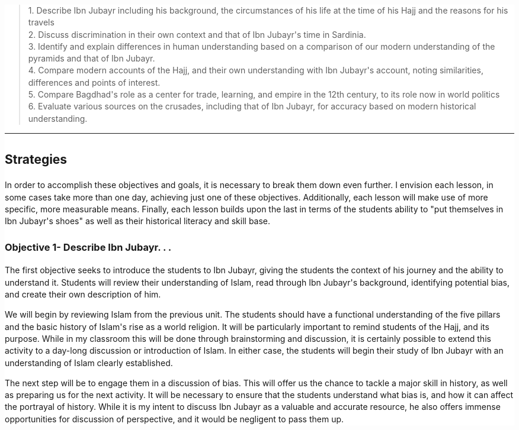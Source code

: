 <blockquote>
<dl>
<dt>
1. Describe Ibn Jubayr including his background, the circumstances of his life at the time of his Hajj and the reasons for his travels
<dt>
2. Discuss discrimination in their own context and that of Ibn Jubayr's time in Sardinia.
<dt>
3. Identify and explain differences in human understanding based on a comparison of our modern understanding of the pyramids and that of Ibn Jubayr.
<dt>
4. Compare modern accounts of the Hajj, and their own understanding with Ibn Jubayr's account, noting similarities, differences and points of interest.
<dt>
5. Compare Bagdhad's role as a center for trade, learning, and empire in the 12th century, to its role now in world politics
<dt>
6. Evaluate various sources on the crusades, including that of Ibn Jubayr, for accuracy based on modern historical understanding.
</dt>
</dt>
</dt>
</dt>
</dt>
</dt>
</dl>
</blockquote>
<hr/>
<h2>
Strategies
</h2>
<p>
In order to accomplish these objectives and goals, it is necessary to break them down even further. I envision each lesson, in some cases take more than one day, achieving just one of these objectives. Additionally, each lesson will make use of more specific, more measurable means. Finally, each lesson builds upon the last in terms of the students ability to "put themselves in Ibn Jubayr's shoes" as well as their historical literacy and skill base.
</p>
<h3>
Objective 1- Describe Ibn Jubayr. . .
</h3>
<p>
The first objective seeks to introduce the students to Ibn Jubayr, giving the students the context of his journey and the ability to understand it. Students will review their understanding of Islam, read through Ibn Jubayr's background, identifying potential bias, and create their own description of him.
</p>
<p>
We will begin by reviewing Islam from the previous unit. The students should have a functional understanding of the five pillars and the basic history of Islam's rise as a world religion. It will be particularly important to remind students of the Hajj, and its purpose. While in my classroom this will be done through brainstorming and discussion, it is certainly possible to extend this activity to a day-long discussion or introduction of Islam. In either case, the students will begin their study of Ibn Jubayr with an understanding of Islam clearly established.
</p>
<p>
The next step will be to engage them in a discussion of bias. This will offer us the chance to tackle a major skill in history, as well as preparing us for the next activity. It will be necessary to ensure that the students understand what bias is, and how it can affect the portrayal of history. While it is my intent to discuss Ibn Jubayr as a valuable and accurate resource, he also offers immense opportunities for discussion of perspective, and it would be negligent to pass them up.
</p>
<p>